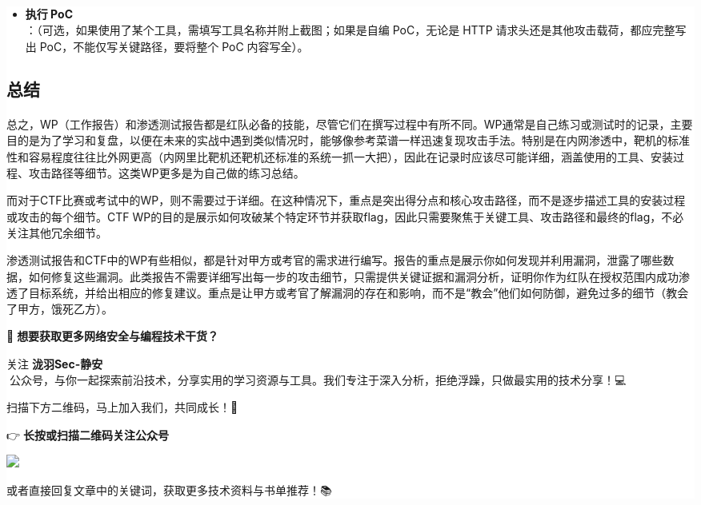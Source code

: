 - **执行 PoC**  
：（可选，如果使用了某个工具，需填写工具名称并附上截图；如果是自编 PoC，无论是 HTTP 请求头还是其他攻击载荷，都应完整写出 PoC，不能仅写关键路径，要将整个 PoC 内容写全）。  
  
## 总结   
  
总之，WP（工作报告）和渗透测试报告都是红队必备的技能，尽管它们在撰写过程中有所不同。WP通常是自己练习或测试时的记录，主要目的是为了学习和复盘，以便在未来的实战中遇到类似情况时，能够像参考菜谱一样迅速复现攻击手法。特别是在内网渗透中，靶机的标准性和容易程度往往比外网更高（内网里比靶机还靶机还标准的系统一抓一大把），因此在记录时应该尽可能详细，涵盖使用的工具、安装过程、攻击路径等细节。这类WP更多是为自己做的练习总结。  
  
而对于CTF比赛或考试中的WP，则不需要过于详细。在这种情况下，重点是突出得分点和核心攻击路径，而不是逐步描述工具的安装过程或攻击的每个细节。CTF WP的目的是展示如何攻破某个特定环节并获取flag，因此只需要聚焦于关键工具、攻击路径和最终的flag，不必关注其他冗余细节。  
  
渗透测试报告和CTF中的WP有些相似，都是针对甲方或考官的需求进行编写。报告的重点是展示你如何发现并利用漏洞，泄露了哪些数据，如何修复这些漏洞。此类报告不需要详细写出每一步的攻击细节，只需提供关键证据和漏洞分析，证明你作为红队在授权范围内成功渗透了目标系统，并给出相应的修复建议。重点是让甲方或考官了解漏洞的存在和影响，而不是“教会”他们如何防御，避免过多的细节（教会了甲方，饿死乙方）。  
  
🔔 **想要获取更多网络安全与编程技术干货？**  
  
关注 **泷羽Sec-静安**  
 公众号，与你一起探索前沿技术，分享实用的学习资源与工具。我们专注于深入分析，拒绝浮躁，只做最实用的技术分享！💻  
  
扫描下方二维码，马上加入我们，共同成长！🌟  
  
👉 **长按或扫描二维码关注公众号**  
  
![](https://mmbiz.qpic.cn/mmbiz_jpg/jhBO4w8SLibXVZdWe6ByFk55CemPjZXEAicJexOPusYzicL5Sgx4omIqNFQHemdib2XDWYiar29KpzD8Wia6WhASjZug/640?wx_fmt=jpeg&from=appmsg "")  
  
或者直接回复文章中的关键词，获取更多技术资料与书单推荐！📚  
  
  
